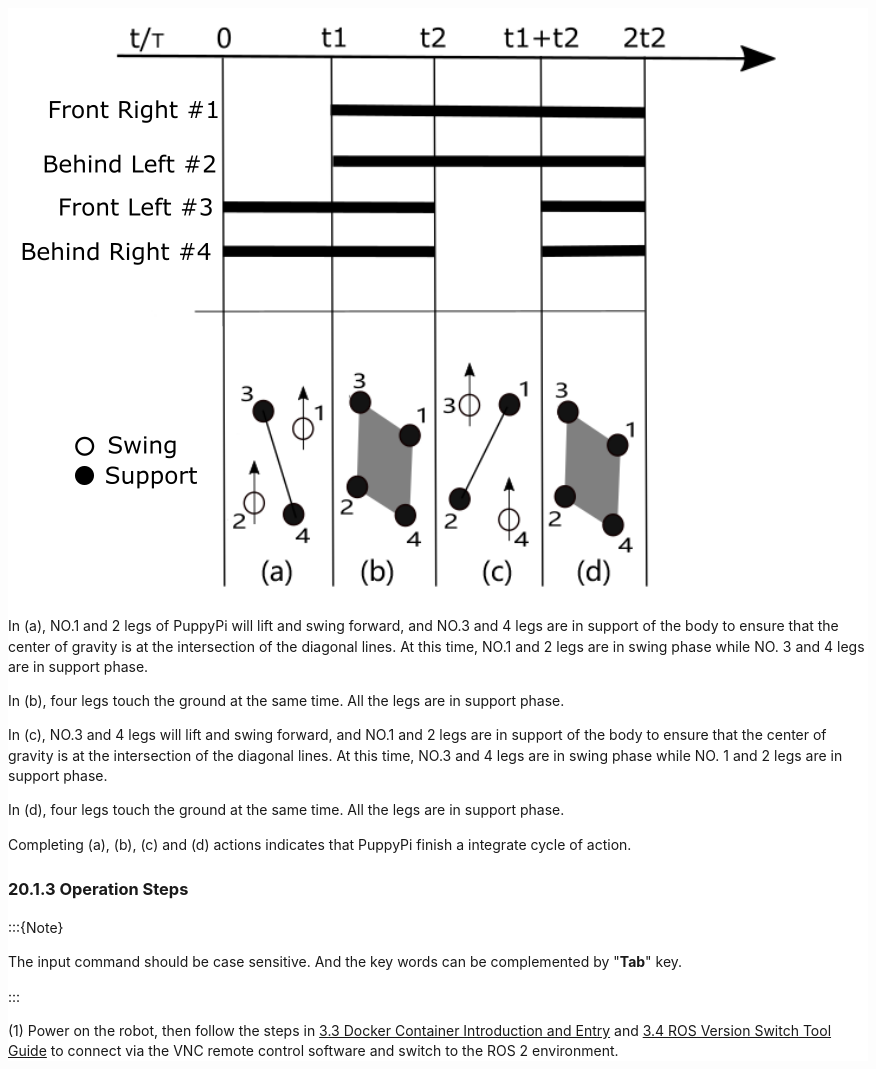 <img class="common_img" src="../_static/media/chapter_20/section_1/image2.png"   />

In (a), NO.1 and 2 legs of PuppyPi will lift and swing forward, and NO.3 and 4 legs are in support of the body to ensure that the center of gravity is at the intersection of the diagonal lines. At this time, NO.1 and 2 legs are in swing phase while NO. 3 and 4 legs are in support phase.

In (b), four legs touch the ground at the same time. All the legs are in support phase.

In (c), NO.3 and 4 legs will lift and swing forward, and NO.1 and 2 legs are in support of the body to ensure that the center of gravity is at the intersection of the diagonal lines. At this time, NO.3 and 4 legs are in swing phase while NO. 1 and 2 legs are in support phase.

In (d), four legs touch the ground at the same time. All the legs are in support phase.

Completing (a), (b), (c) and (d) actions indicates that PuppyPi finish a integrate cycle of action.

### 20.1.3 Operation Steps

:::{Note}

The input command should be case sensitive. And the key words can be complemented by "**Tab**" key.

:::

(1) Power on the robot, then follow the steps in  [3.3 Docker Container Introduction and Entry](3.Remote_Tool_Installation_Connection.md#docker-container-introduction-and-entry) and [3.4 ROS Version Switch Tool Guide](3.Remote_Tool_Installation_Connection.md#ros-version-switch-tool-guide) to connect via the VNC remote control software and switch to the ROS 2 environment.
